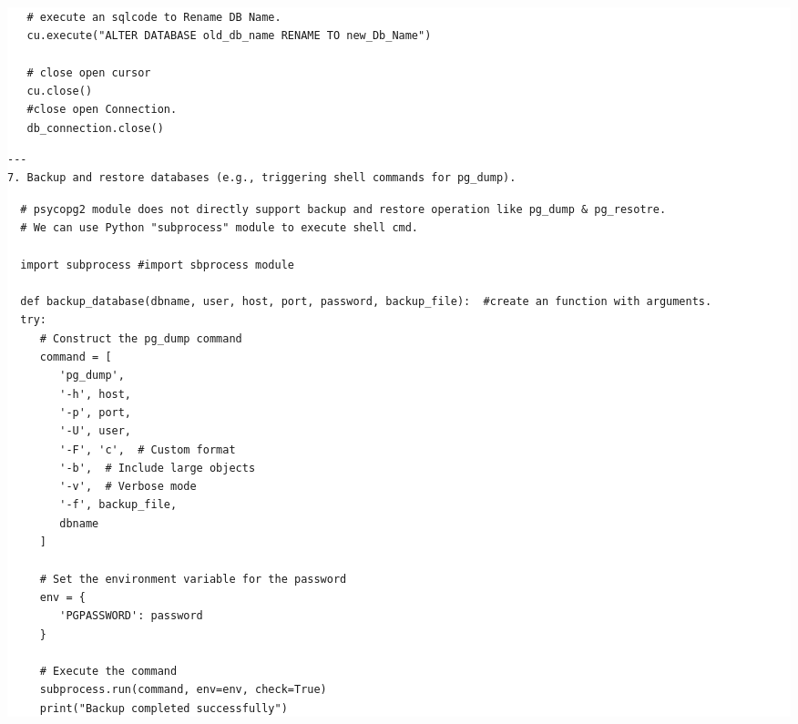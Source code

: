        # execute an sqlcode to Rename DB Name.
       cu.execute("ALTER DATABASE old_db_name RENAME TO new_Db_Name")

       # close open cursor
       cu.close()
       #close open Connection.
       db_connection.close()
   ```
---
7. Backup and restore databases (e.g., triggering shell commands for pg_dump).
   ```
      # psycopg2 module does not directly support backup and restore operation like pg_dump & pg_resotre.
      # We can use Python "subprocess" module to execute shell cmd.
      
      import subprocess #import sbprocess module
      
      def backup_database(dbname, user, host, port, password, backup_file):  #create an function with arguments.
      try:
         # Construct the pg_dump command
         command = [
            'pg_dump',
            '-h', host,
            '-p', port,
            '-U', user,
            '-F', 'c',  # Custom format
            '-b',  # Include large objects
            '-v',  # Verbose mode
            '-f', backup_file,
            dbname
         ]

         # Set the environment variable for the password
         env = {
            'PGPASSWORD': password
         }

         # Execute the command
         subprocess.run(command, env=env, check=True) 
         print("Backup completed successfully")
